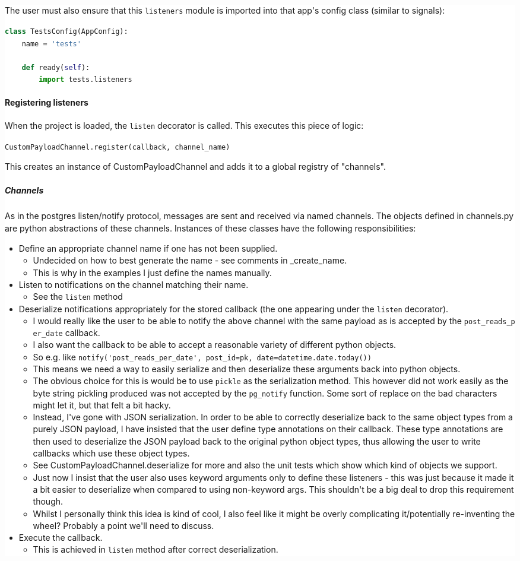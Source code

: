 
The user must also ensure that this `listeners` module is imported into
that app's config class (similar to signals):
```python
class TestsConfig(AppConfig):
    name = 'tests'

    def ready(self):
        import tests.listeners
```

#### Registering listeners
When the project is loaded, the `listen` decorator is called. This
executes this piece of logic:
```python
CustomPayloadChannel.register(callback, channel_name)
```
This creates an instance of CustomPayloadChannel and adds it to a global
registry of "channels".

##### Channels
As in the postgres listen/notify protocol, messages are sent and received
via named channels. The objects defined in channels.py are python abstractions
of these channels. Instances of these classes have the following responsibilities:

- Define an appropriate channel name if one has not been supplied.
    - Undecided on how to best generate the name - see comments in _create_name.
    - This is why in the examples I just define the names manually.
- Listen to notifications on the channel matching their name.
    - See the `listen` method
- Deserialize notifications appropriately for the stored callback (the one
  appearing under the `listen` decorator).
    - I would really like the user to be able to notify the above channel with
      the same payload as is accepted by the `post_reads_per_date` callback.
    - I also want the callback to be able to accept a reasonable variety of different
      python objects.
    - So e.g. like `notify('post_reads_per_date', post_id=pk, date=datetime.date.today())`
    - This means we need a way to easily serialize and then deserialize these arguments
      back into python objects.
    - The obvious choice for this is would be to use `pickle` as the serialization method. This
      however did not work easily as the byte string pickling produced was not accepted by the
      `pg_notify` function. Some sort of replace on the bad characters might let it, but that
      felt a bit hacky.
    - Instead, I've gone with JSON serialization. In order to be able to correctly deserialize
      back to the same object types from a purely JSON payload, I have insisted that the
      user define type annotations on their callback. These type annotations are then used
      to deserialize the JSON payload back to the original python object types, thus allowing
      the user to write callbacks which use these object types.
    - See CustomPayloadChannel.deserialize for more and also the unit tests which show which kind
      of objects we support.
    - Just now I insist that the user also uses keyword arguments only to define these listeners - this was just
      because it made it a bit easier to deserialize when compared to using non-keyword args. This shouldn't
      be a big deal to drop this requirement though.
    - Whilst I personally think this idea is kind of cool, I also feel like it might be overly complicating
      it/potentially re-inventing the wheel? Probably a point we'll need to discuss.
- Execute the callback.
    - This is achieved in `listen` method after correct deserialization.
